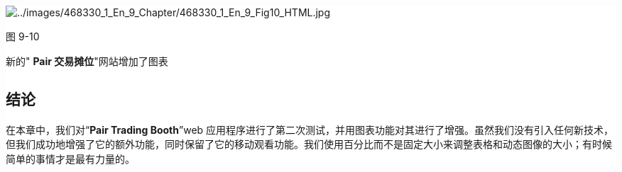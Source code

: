 ![../images/468330_1_En_9_Chapter/468330_1_En_9_Fig10_HTML.jpg](../images/468330_1_En_9_Chapter/468330_1_En_9_Fig10_HTML.jpg)

图 9-10

新的" **Pair 交易摊位**"网站增加了图表

## 结论

在本章中，我们对“**Pair Trading Booth**”web 应用程序进行了第二次测试，并用图表功能对其进行了增强。虽然我们没有引入任何新技术，但我们成功地增强了它的额外功能，同时保留了它的移动观看功能。我们使用百分比而不是固定大小来调整表格和动态图像的大小；有时候简单的事情才是最有力量的。